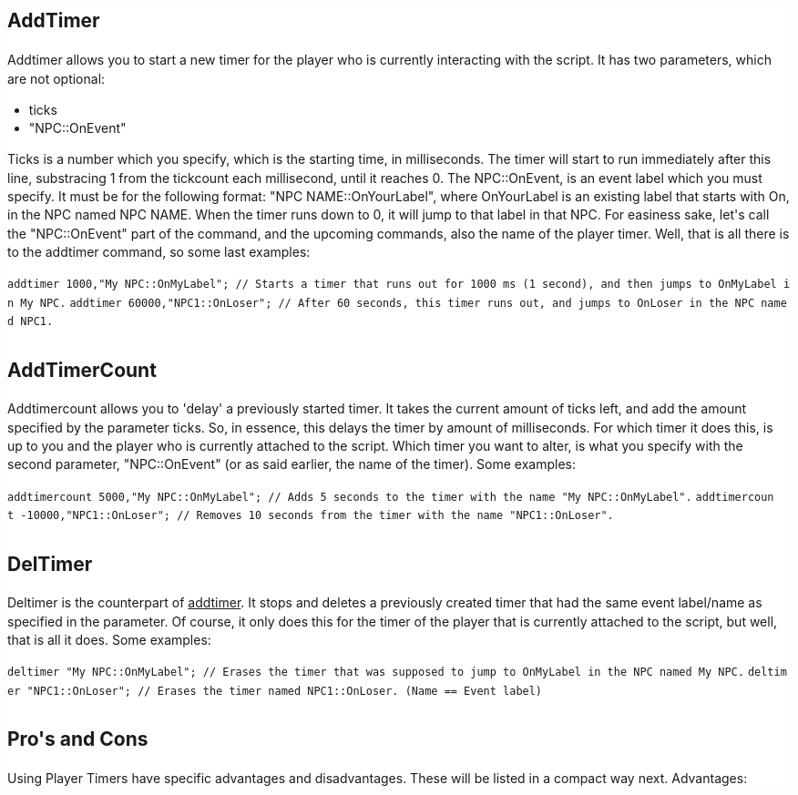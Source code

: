 AddTimer
--------

Addtimer allows you to start a new timer for the player who is currently interacting with the script. It has two parameters, which are not optional:

-   ticks
-   "NPC::OnEvent"

Ticks is a number which you specify, which is the starting time, in milliseconds. The timer will start to run immediately after this line, substracing 1 from the tickcount each millisecond, until it reaches 0.
The NPC::OnEvent, is an event label which you must specify. It must be for the following format: "NPC NAME::OnYourLabel", where OnYourLabel is an existing label that starts with On, in the NPC named NPC NAME. When the timer runs down to 0, it will jump to that label in that NPC. For easiness sake, let's call the "NPC::OnEvent" part of the command, and the upcoming commands, also the name of the player timer.
Well, that is all there is to the addtimer command, so some last examples:

`addtimer 1000,"My NPC::OnMyLabel"; // Starts a timer that runs out for 1000 ms (1 second), and then jumps to OnMyLabel in My NPC.`
`addtimer 60000,"NPC1::OnLoser"; // After 60 seconds, this timer runs out, and jumps to OnLoser in the NPC named NPC1.`

AddTimerCount
-------------

Addtimercount allows you to 'delay' a previously started timer. It takes the current amount of ticks left, and add the amount specified by the parameter ticks. So, in essence, this delays the timer by <ticks> amount of milliseconds. For which timer it does this, is up to you and the player who is currently attached to the script. Which timer you want to alter, is what you specify with the second parameter, "NPC::OnEvent" (or as said earlier, the name of the timer).
Some examples:

`addtimercount 5000,"My NPC::OnMyLabel"; // Adds 5 seconds to the timer with the name "My NPC::OnMyLabel".`
`addtimercount -10000,"NPC1::OnLoser"; // Removes 10 seconds from the timer with the name "NPC1::OnLoser".`

DelTimer
--------

Deltimer is the counterpart of [addtimer](/Scripting_(Timers)#AddTimer "wikilink"). It stops and deletes a previously created timer that had the same event label/name as specified in the parameter. Of course, it only does this for the timer of the player that is currently attached to the script, but well, that is all it does.
Some examples:

`deltimer "My NPC::OnMyLabel"; // Erases the timer that was supposed to jump to OnMyLabel in the NPC named My NPC.`
`deltimer "NPC1::OnLoser"; // Erases the timer named NPC1::OnLoser. (Name == Event label)`

Pro's and Cons
--------------

Using Player Timers have specific advantages and disadvantages. These will be listed in a compact way next.
Advantages:
